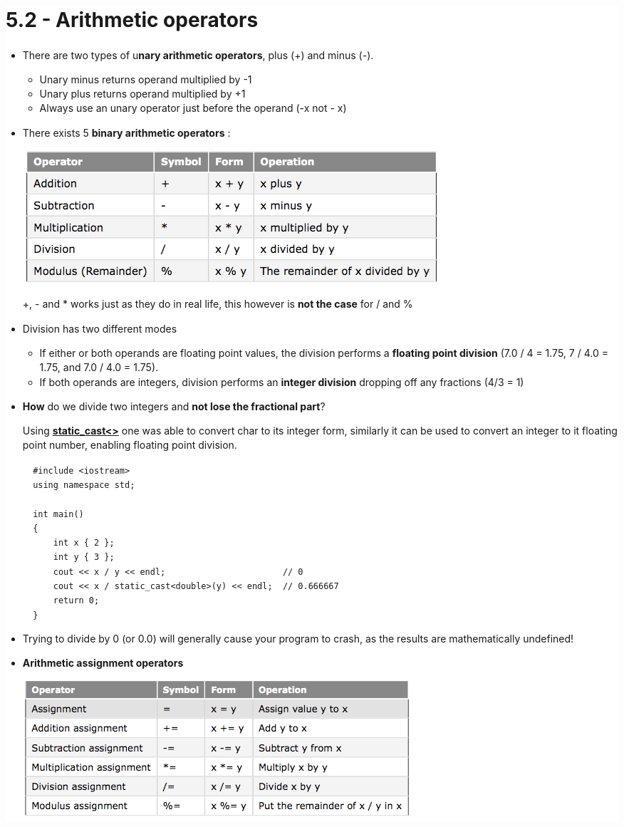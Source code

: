 # 5.2 - Arithmetic operators

- There are two types of u**nary arithmetic operators**, plus (+) and minus (-).
    - Unary minus returns operand multiplied by -1
    - Unary plus returns operand multiplied by +1
    - Always use an unary operator just before the operand (-x not - x)
- There exists 5 **binary arithmetic operators** :

    ![5%20Operators/Untitled%201.png](5%20Operators/Untitled%201.png)

    +, - and * works just as they do in real life, this however is **not the case** for / and %

- Division has two different modes
    - If either or both operands are floating point values, the division performs a **floating point division** (7.0 / 4 = 1.75, 7 / 4.0 = 1.75, and 7.0 / 4.0 = 1.75).
    - If both operands are integers, division performs an **integer division** dropping off any fractions (4/3 = 1)
- **How** do we divide two integers and **not lose the fractional part**?

    Using **[static_cast<>](https://www.notion.so/azmed/4-Fundamental-Data-Types-041219584df14d90aab142be6ab1645d#5d5a9d02ae764180ae84531979dfd3d0)** one was able to convert char to its integer form, similarly it can be used to convert an integer to it floating point number, enabling floating point division.

        #include <iostream>
        using namespace std;
        
        int main()
        {
            int x { 2 };
            int y { 3 };
            cout << x / y << endl;                       // 0
            cout << x / static_cast<double>(y) << endl;  // 0.666667
            return 0;
        }

- Trying to divide by 0 (or 0.0) will generally cause your program to crash, as the results are mathematically undefined!
- **Arithmetic assignment operators**

    ![5%20Operators/Untitled%202.png](5%20Operators/Untitled%202.png)

